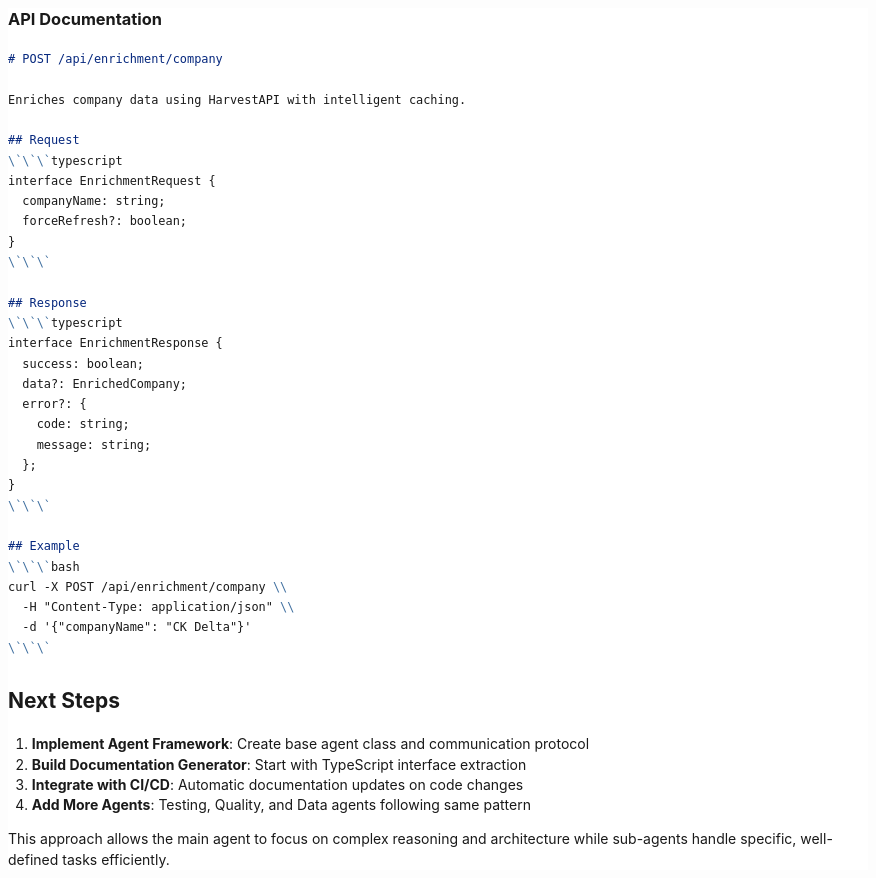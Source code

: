 ### **API Documentation**
```markdown
# POST /api/enrichment/company

Enriches company data using HarvestAPI with intelligent caching.

## Request
\`\`\`typescript
interface EnrichmentRequest {
  companyName: string;
  forceRefresh?: boolean;
}
\`\`\`

## Response
\`\`\`typescript
interface EnrichmentResponse {
  success: boolean;
  data?: EnrichedCompany;
  error?: {
    code: string;
    message: string;
  };
}
\`\`\`

## Example
\`\`\`bash
curl -X POST /api/enrichment/company \\
  -H "Content-Type: application/json" \\
  -d '{"companyName": "CK Delta"}'
\`\`\`
```

## Next Steps

1. **Implement Agent Framework**: Create base agent class and communication protocol
2. **Build Documentation Generator**: Start with TypeScript interface extraction
3. **Integrate with CI/CD**: Automatic documentation updates on code changes
4. **Add More Agents**: Testing, Quality, and Data agents following same pattern

This approach allows the main agent to focus on complex reasoning and architecture while sub-agents handle specific, well-defined tasks efficiently.